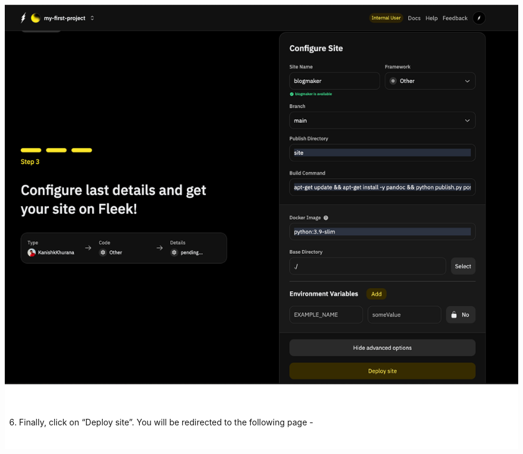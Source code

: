 ![](./properties.png)

 <br/>

6. Finally, click on “Deploy site”. You will be redirected to the following page -

 <br/>
